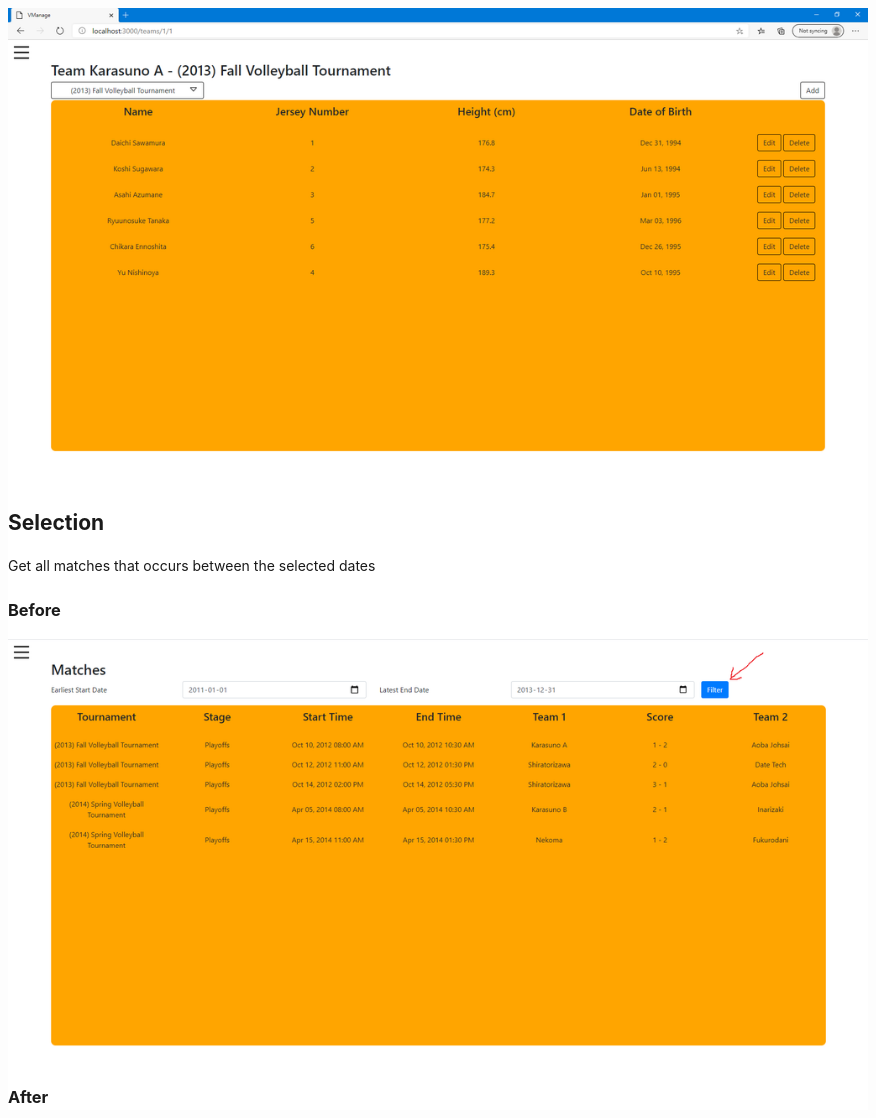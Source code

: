 ![alt text](screenshots/Update-After.PNG "Update After")

## Selection
Get all matches that occurs between the selected dates
### Before
![alt text](screenshots/Selection-Before.PNG "Selection Before")
### After